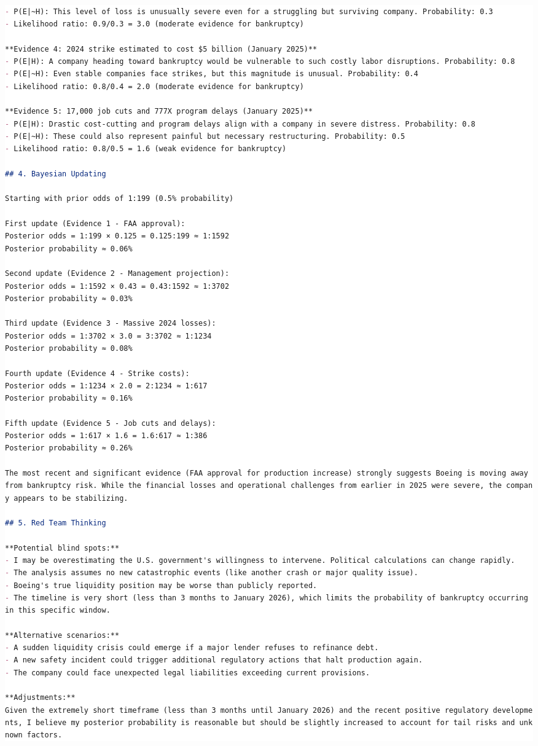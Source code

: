 ```md
- P(E|~H): This level of loss is unusually severe even for a struggling but surviving company. Probability: 0.3
- Likelihood ratio: 0.9/0.3 = 3.0 (moderate evidence for bankruptcy)

**Evidence 4: 2024 strike estimated to cost $5 billion (January 2025)**
- P(E|H): A company heading toward bankruptcy would be vulnerable to such costly labor disruptions. Probability: 0.8
- P(E|~H): Even stable companies face strikes, but this magnitude is unusual. Probability: 0.4
- Likelihood ratio: 0.8/0.4 = 2.0 (moderate evidence for bankruptcy)

**Evidence 5: 17,000 job cuts and 777X program delays (January 2025)**
- P(E|H): Drastic cost-cutting and program delays align with a company in severe distress. Probability: 0.8
- P(E|~H): These could also represent painful but necessary restructuring. Probability: 0.5
- Likelihood ratio: 0.8/0.5 = 1.6 (weak evidence for bankruptcy)

## 4. Bayesian Updating

Starting with prior odds of 1:199 (0.5% probability)

First update (Evidence 1 - FAA approval):
Posterior odds = 1:199 × 0.125 = 0.125:199 ≈ 1:1592
Posterior probability ≈ 0.06%

Second update (Evidence 2 - Management projection):
Posterior odds = 1:1592 × 0.43 = 0.43:1592 ≈ 1:3702
Posterior probability ≈ 0.03%

Third update (Evidence 3 - Massive 2024 losses):
Posterior odds = 1:3702 × 3.0 = 3:3702 ≈ 1:1234
Posterior probability ≈ 0.08%

Fourth update (Evidence 4 - Strike costs):
Posterior odds = 1:1234 × 2.0 = 2:1234 ≈ 1:617
Posterior probability ≈ 0.16%

Fifth update (Evidence 5 - Job cuts and delays):
Posterior odds = 1:617 × 1.6 = 1.6:617 ≈ 1:386
Posterior probability ≈ 0.26%

The most recent and significant evidence (FAA approval for production increase) strongly suggests Boeing is moving away from bankruptcy risk. While the financial losses and operational challenges from earlier in 2025 were severe, the company appears to be stabilizing.

## 5. Red Team Thinking

**Potential blind spots:**
- I may be overestimating the U.S. government's willingness to intervene. Political calculations can change rapidly.
- The analysis assumes no new catastrophic events (like another crash or major quality issue).
- Boeing's true liquidity position may be worse than publicly reported.
- The timeline is very short (less than 3 months to January 2026), which limits the probability of bankruptcy occurring in this specific window.

**Alternative scenarios:**
- A sudden liquidity crisis could emerge if a major lender refuses to refinance debt.
- A new safety incident could trigger additional regulatory actions that halt production again.
- The company could face unexpected legal liabilities exceeding current provisions.

**Adjustments:**
Given the extremely short timeframe (less than 3 months until January 2026) and the recent positive regulatory developments, I believe my posterior probability is reasonable but should be slightly increased to account for tail risks and unknown factors.
```